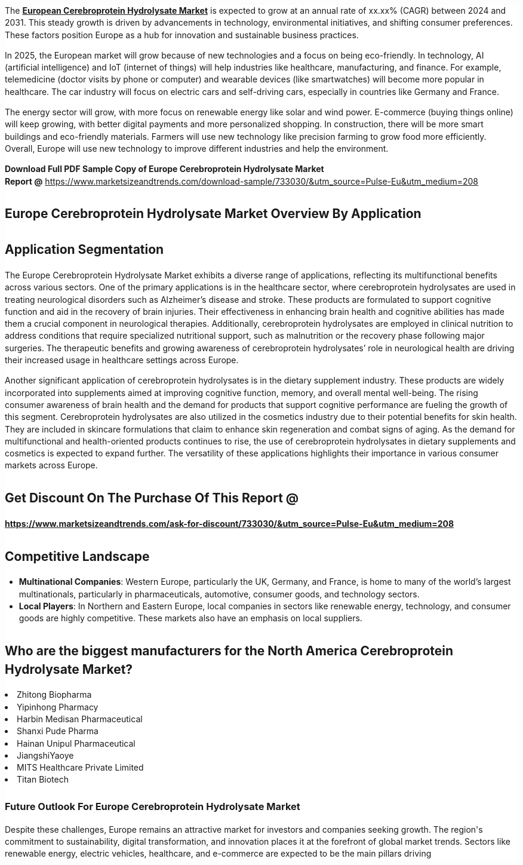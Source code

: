 <p>The <strong><a href="https://www.marketsizeandtrends.com/download-sample/733030/&amp;utm_source=Pulse-Eu&amp;utm_medium=208">European Cerebroprotein Hydrolysate Market</a></strong>&nbsp;is expected to grow at an annual rate of xx.xx% (CAGR) between 2024 and 2031. This steady growth is driven by advancements in technology, environmental initiatives, and shifting consumer preferences. These factors position Europe as a hub for innovation and sustainable business practices.</p><p>In 2025, the European market will grow because of new technologies and a focus on being eco-friendly. In technology, AI (artificial intelligence) and IoT (internet of things) will help industries like healthcare, manufacturing, and finance. For example, telemedicine (doctor visits by phone or computer) and wearable devices (like smartwatches) will become more popular in healthcare. The car industry will focus on electric cars and self-driving cars, especially in countries like Germany and France.</p><p>The energy sector will grow, with more focus on renewable energy like solar and wind power. E-commerce (buying things online) will keep growing, with better digital payments and more personalized shopping. In construction, there will be more smart buildings and eco-friendly materials. Farmers will use new technology like precision farming to grow food more efficiently. Overall, Europe will use new technology to improve different industries and help the environment.</p><p><strong>Download Full PDF Sample Copy of Europe Cerebroprotein Hydrolysate Market Report&nbsp;@</strong>&nbsp;<a href="https://www.marketsizeandtrends.com/download-sample/733030/&amp;utm_source=Pulse-Eu&amp;utm_medium=208" target="_blank">https://www.marketsizeandtrends.com/download-sample/733030/&amp;utm_source=Pulse-Eu&amp;utm_medium=208</a></p><h2><strong>Europe Cerebroprotein Hydrolysate Market Overview By Application</strong></h2><p><h2>Application Segmentation</h2><p>The Europe Cerebroprotein Hydrolysate Market exhibits a diverse range of applications, reflecting its multifunctional benefits across various sectors. One of the primary applications is in the healthcare sector, where cerebroprotein hydrolysates are used in treating neurological disorders such as Alzheimer’s disease and stroke. These products are formulated to support cognitive function and aid in the recovery of brain injuries. Their effectiveness in enhancing brain health and cognitive abilities has made them a crucial component in neurological therapies. Additionally, cerebroprotein hydrolysates are employed in clinical nutrition to address conditions that require specialized nutritional support, such as malnutrition or the recovery phase following major surgeries. The therapeutic benefits and growing awareness of cerebroprotein hydrolysates’ role in neurological health are driving their increased usage in healthcare settings across Europe.<p>Another significant application of cerebroprotein hydrolysates is in the dietary supplement industry. These products are widely incorporated into supplements aimed at improving cognitive function, memory, and overall mental well-being. The rising consumer awareness of brain health and the demand for products that support cognitive performance are fueling the growth of this segment. Cerebroprotein hydrolysates are also utilized in the cosmetics industry due to their potential benefits for skin health. They are included in skincare formulations that claim to enhance skin regeneration and combat signs of aging. As the demand for multifunctional and health-oriented products continues to rise, the use of cerebroprotein hydrolysates in dietary supplements and cosmetics is expected to expand further. The versatility of these applications highlights their importance in various consumer markets across Europe.</p></p><h2><strong>Get Discount On The Purchase Of This Report @&nbsp;</strong></h2><p><strong><a href="https://www.marketsizeandtrends.com/ask-for-discount/733030/&amp;utm_source=Pulse-Eu&amp;utm_medium=208" target="_blank">https://www.marketsizeandtrends.com/ask-for-discount/733030/&amp;utm_source=Pulse-Eu&amp;utm_medium=208</a></strong></p><h2><strong>Competitive Landscape</strong></h2><ul><li><strong>Multinational Companies</strong>: Western Europe, particularly the UK, Germany, and France, is home to many of the world&rsquo;s largest multinationals, particularly in pharmaceuticals, automotive, consumer goods, and technology sectors.</li><li><strong>Local Players</strong>: In Northern and Eastern Europe, local companies in sectors like renewable energy, technology, and consumer goods are highly competitive. These markets also have an emphasis on local suppliers.</li></ul><h2><strong>Who are the biggest manufacturers for the North America Cerebroprotein Hydrolysate Market?</strong></h2><p><li>Zhitong Biopharma</li><li> Yipinhong Pharmacy</li><li> Harbin Medisan Pharmaceutical</li><li> Shanxi Pude Pharma</li><li> Hainan Unipul Pharmaceutical</li><li> JiangshiYaoye</li><li> MITS Healthcare Private Limited</li><li> Titan Biotech</li></p><div class="flex max-w-full flex-col flex-grow"><div class="min-h-[20px] text-message flex w-full flex-col items-end gap-2 whitespace-normal break-words [.text-message+&amp;]:mt-5" dir="auto" data-message-author-role="assistant" data-message-id="1804e3fa-85f3-4ff5-9634-71ec5bbadd55"><div class="flex w-full flex-col gap-1 empty:hidden first:pt-[3px]"><div class="markdown prose w-full break-words dark:prose-invert light"><h3>Future Outlook For Europe Cerebroprotein Hydrolysate Market</h3><p>Despite these challenges, Europe remains an attractive market for investors and companies seeking growth. The region's commitment to sustainability, digital transformation, and innovation places it at the forefront of global market trends. Sectors like renewable energy, electric vehicles, healthcare, and e-commerce are expected to be the main pillars driving